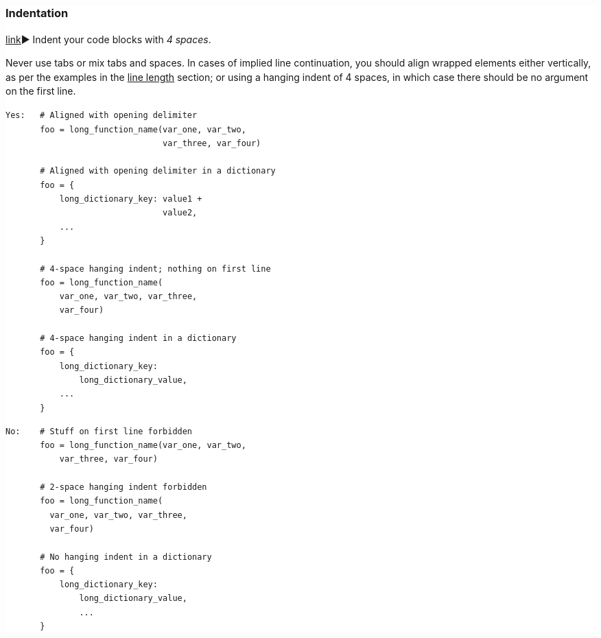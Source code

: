 ### <span id="Indentation"></span>Indentation

<span id="link-Indentation__button" class="link_button" name="link-Indentation__button">[link](?showone=Indentation#Indentation)</span><span id="Indentation__button" class="showhide_button" onclick="javascript:ShowHideByName('Indentation')" name="Indentation__button">▶</span>
Indent your code blocks with *4 spaces*.

Never use tabs or mix tabs and spaces. In cases of implied line continuation, you should align wrapped elements either vertically, as per the examples in the [line length](#Line_length) section; or using a hanging indent of 4 spaces, in which case there should be no argument on the first line.

    Yes:   # Aligned with opening delimiter
           foo = long_function_name(var_one, var_two,
                                    var_three, var_four)

           # Aligned with opening delimiter in a dictionary
           foo = {
               long_dictionary_key: value1 +
                                    value2,
               ...
           }

           # 4-space hanging indent; nothing on first line
           foo = long_function_name(
               var_one, var_two, var_three,
               var_four)

           # 4-space hanging indent in a dictionary
           foo = {
               long_dictionary_key:
                   long_dictionary_value,
               ...
           }

``` badcode
No:    # Stuff on first line forbidden
       foo = long_function_name(var_one, var_two,
           var_three, var_four)

       # 2-space hanging indent forbidden
       foo = long_function_name(
         var_one, var_two, var_three,
         var_four)

       # No hanging indent in a dictionary
       foo = {
           long_dictionary_key:
               long_dictionary_value,
               ...
       }
```
